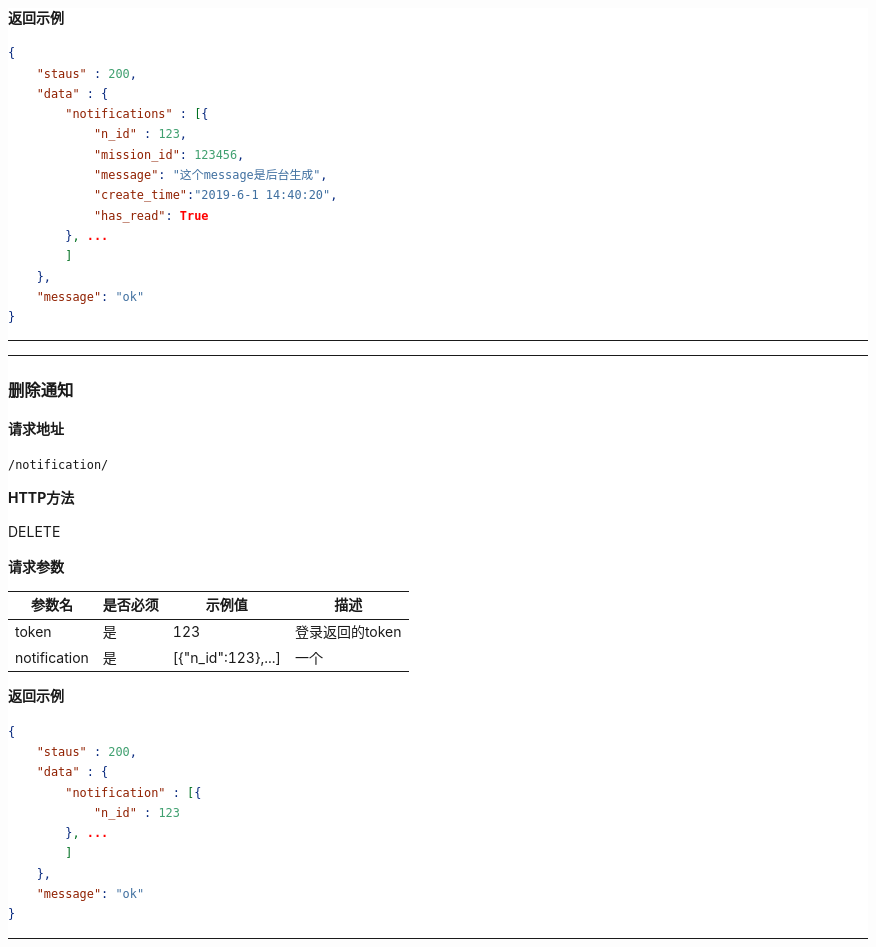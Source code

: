 **返回示例**
```json
{
    "staus" : 200,
    "data" : {
        "notifications" : [{
            "n_id" : 123,
            "mission_id": 123456,
            "message": "这个message是后台生成",
            "create_time":"2019-6-1 14:40:20",
            "has_read": True
        }, ...
        ]
    },
    "message": "ok"
}
```
----

----
### 删除通知 
**请求地址**
```
/notification/
```
**HTTP方法**

DELETE

**请求参数**

参数名 | 是否必须 | 示例值 | 描述
--|--|--|--|
token|是|123|登录返回的token
notification|是|[{"n_id":123},...]|一个


**返回示例**
```json
{
    "staus" : 200,
    "data" : {
        "notification" : [{
            "n_id" : 123
        }, ...
        ]
    },
    "message": "ok"
}
```
----